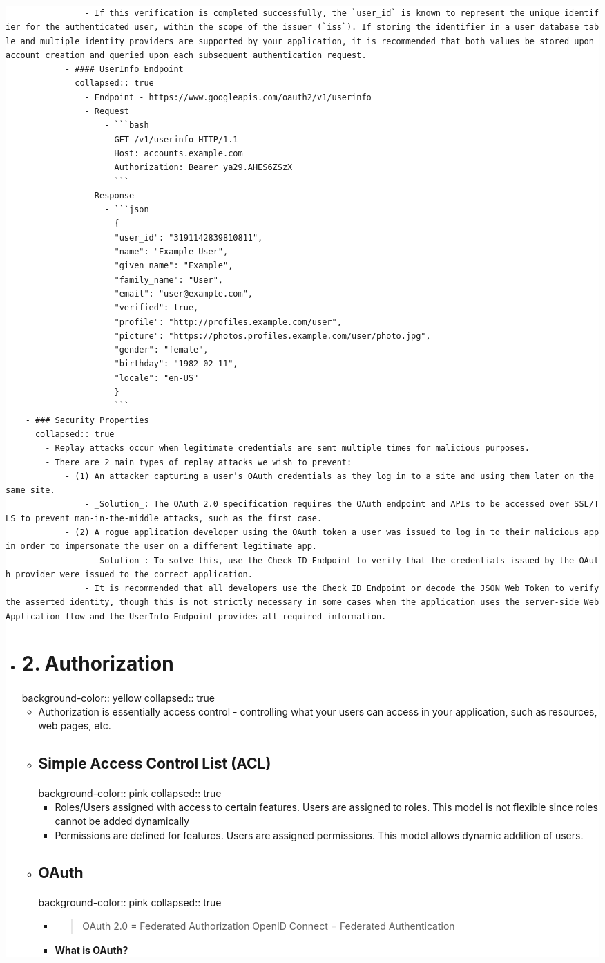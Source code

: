 					- If this verification is completed successfully, the `user_id` is known to represent the unique identifier for the authenticated user, within the scope of the issuer (`iss`). If storing the identifier in a user database table and multiple identity providers are supported by your application, it is recommended that both values be stored upon account creation and queried upon each subsequent authentication request.
				- #### UserInfo Endpoint
				  collapsed:: true
					- Endpoint - https://www.googleapis.com/oauth2/v1/userinfo
					- Request
						- ```bash
						  GET /v1/userinfo HTTP/1.1
						  Host: accounts.example.com
						  Authorization: Bearer ya29.AHES6ZSzX
						  ```
					- Response
						- ```json
						  {
						  "user_id": "3191142839810811",
						  "name": "Example User",
						  "given_name": "Example",
						  "family_name": "User",
						  "email": "user@example.com",
						  "verified": true,
						  "profile": "http://profiles.example.com/user",
						  "picture": "https://photos.profiles.example.com/user/photo.jpg",
						  "gender": "female",
						  "birthday": "1982-02-11",
						  "locale": "en-US"
						  }
						  ```
		- ### Security Properties
		  collapsed:: true
			- Replay attacks occur when legitimate credentials are sent multiple times for malicious purposes.
			- There are 2 main types of replay attacks we wish to prevent:
				- (1) An attacker capturing a user’s OAuth credentials as they log in to a site and using them later on the same site.
					- _Solution_: The OAuth 2.0 specification requires the OAuth endpoint and APIs to be accessed over SSL/TLS to prevent man-in-the-middle attacks, such as the first case.
				- (2) A rogue application developer using the OAuth token a user was issued to log in to their malicious app in order to impersonate the user on a different legitimate app.
					- _Solution_: To solve this, use the Check ID Endpoint to verify that the credentials issued by the OAuth provider were issued to the correct application.
					- It is recommended that all developers use the Check ID Endpoint or decode the JSON Web Token to verify the asserted identity, though this is not strictly necessary in some cases when the application uses the server-side Web Application flow and the UserInfo Endpoint provides all required information.
- # 2. Authorization
  background-color:: yellow
  collapsed:: true
	- Authorization is essentially access control - controlling what your users can access in your application, such as resources, web pages, etc.
	- ## Simple Access Control List (ACL)
	  background-color:: pink
	  collapsed:: true
		- Roles/Users assigned with access to certain features. Users are assigned to roles. This model is not flexible since roles cannot be added dynamically
		- Permissions are defined for features. Users are assigned permissions. This model allows dynamic addition of users.
	- ## OAuth
	  background-color:: pink
	  collapsed:: true
		- > OAuth 2.0 = Federated Authorization
		  OpenID Connect = Federated Authentication
		- __What is OAuth?__